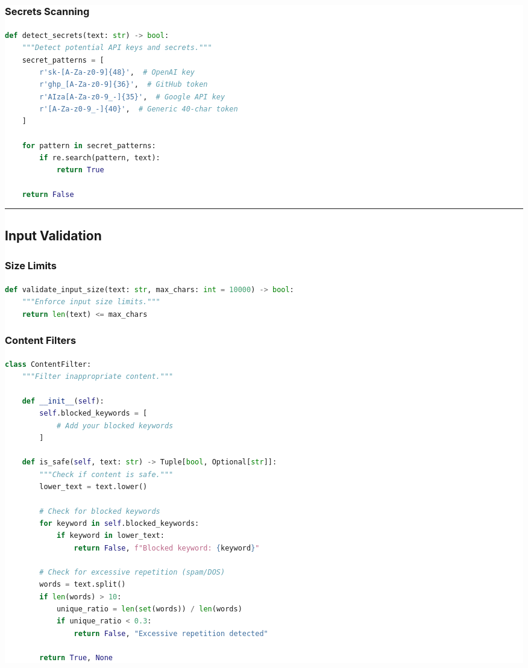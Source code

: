 ### Secrets Scanning

```python
def detect_secrets(text: str) -> bool:
    """Detect potential API keys and secrets."""
    secret_patterns = [
        r'sk-[A-Za-z0-9]{48}',  # OpenAI key
        r'ghp_[A-Za-z0-9]{36}',  # GitHub token
        r'AIza[A-Za-z0-9_-]{35}',  # Google API key
        r'[A-Za-z0-9_-]{40}',  # Generic 40-char token
    ]

    for pattern in secret_patterns:
        if re.search(pattern, text):
            return True

    return False
```

---

## Input Validation

### Size Limits

```python
def validate_input_size(text: str, max_chars: int = 10000) -> bool:
    """Enforce input size limits."""
    return len(text) <= max_chars
```

### Content Filters

```python
class ContentFilter:
    """Filter inappropriate content."""

    def __init__(self):
        self.blocked_keywords = [
            # Add your blocked keywords
        ]

    def is_safe(self, text: str) -> Tuple[bool, Optional[str]]:
        """Check if content is safe."""
        lower_text = text.lower()

        # Check for blocked keywords
        for keyword in self.blocked_keywords:
            if keyword in lower_text:
                return False, f"Blocked keyword: {keyword}"

        # Check for excessive repetition (spam/DOS)
        words = text.split()
        if len(words) > 10:
            unique_ratio = len(set(words)) / len(words)
            if unique_ratio < 0.3:
                return False, "Excessive repetition detected"

        return True, None
```
